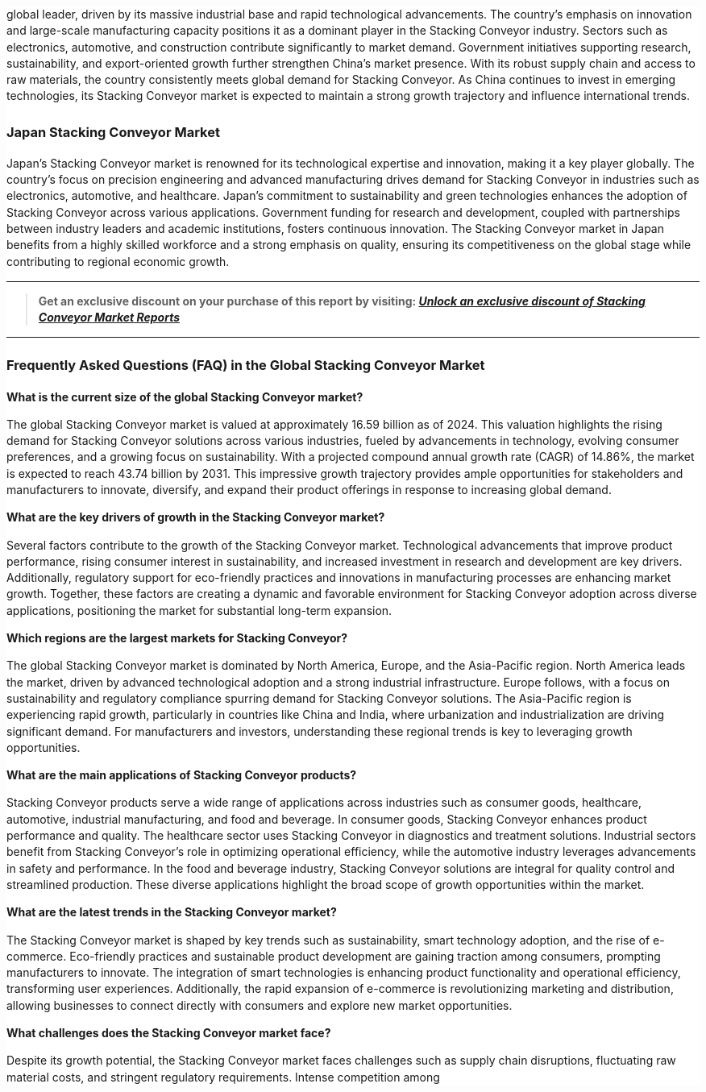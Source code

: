 global leader, driven by its massive industrial base and rapid technological advancements. The country&rsquo;s emphasis on innovation and large-scale manufacturing capacity positions it as a dominant player in the Stacking Conveyor industry. Sectors such as electronics, automotive, and construction contribute significantly to market demand. Government initiatives supporting research, sustainability, and export-oriented growth further strengthen China&rsquo;s market presence. With its robust supply chain and access to raw materials, the country consistently meets global demand for Stacking Conveyor. As China continues to invest in emerging technologies, its Stacking Conveyor market is expected to maintain a strong growth trajectory and influence international trends.</p><h3>Japan Stacking Conveyor Market</h3><p>Japan&rsquo;s Stacking Conveyor market is renowned for its technological expertise and innovation, making it a key player globally. The country&rsquo;s focus on precision engineering and advanced manufacturing drives demand for Stacking Conveyor in industries such as electronics, automotive, and healthcare. Japan&rsquo;s commitment to sustainability and green technologies enhances the adoption of Stacking Conveyor across various applications. Government funding for research and development, coupled with partnerships between industry leaders and academic institutions, fosters continuous innovation. The Stacking Conveyor market in Japan benefits from a highly skilled workforce and a strong emphasis on quality, ensuring its competitiveness on the global stage while contributing to regional economic growth.</p><hr /><blockquote><p><strong>Get an exclusive discount on your purchase of this report by visiting: <em><a href="://marketresearchpulse.com/ask-for-discount/75762?utm_source=Github&amp;utm_medium=022">Unlock an exclusive discount of Stacking Conveyor Market Reports</a></em>&nbsp;</strong></p></blockquote><hr /><h3>Frequently Asked Questions (FAQ) in the Global Stacking Conveyor Market</h3><p><strong>What is the current size of the global Stacking Conveyor market?</strong></p><p>The global Stacking Conveyor market is valued at approximately 16.59 billion as of 2024. This valuation highlights the rising demand for Stacking Conveyor solutions across various industries, fueled by advancements in technology, evolving consumer preferences, and a growing focus on sustainability. With a projected compound annual growth rate (CAGR) of 14.86%, the market is expected to reach 43.74 billion by 2031. This impressive growth trajectory provides ample opportunities for stakeholders and manufacturers to innovate, diversify, and expand their product offerings in response to increasing global demand.</p><p><strong>What are the key drivers of growth in the Stacking Conveyor market?</strong></p><p>Several factors contribute to the growth of the Stacking Conveyor market. Technological advancements that improve product performance, rising consumer interest in sustainability, and increased investment in research and development are key drivers. Additionally, regulatory support for eco-friendly practices and innovations in manufacturing processes are enhancing market growth. Together, these factors are creating a dynamic and favorable environment for Stacking Conveyor adoption across diverse applications, positioning the market for substantial long-term expansion.</p><p><strong>Which regions are the largest markets for Stacking Conveyor?</strong></p><p>The global Stacking Conveyor market is dominated by North America, Europe, and the Asia-Pacific region. North America leads the market, driven by advanced technological adoption and a strong industrial infrastructure. Europe follows, with a focus on sustainability and regulatory compliance spurring demand for Stacking Conveyor solutions. The Asia-Pacific region is experiencing rapid growth, particularly in countries like China and India, where urbanization and industrialization are driving significant demand. For manufacturers and investors, understanding these regional trends is key to leveraging growth opportunities.</p><p><strong>What are the main applications of Stacking Conveyor products?</strong></p><p>Stacking Conveyor products serve a wide range of applications across industries such as consumer goods, healthcare, automotive, industrial manufacturing, and food and beverage. In consumer goods, Stacking Conveyor enhances product performance and quality. The healthcare sector uses Stacking Conveyor in diagnostics and treatment solutions. Industrial sectors benefit from Stacking Conveyor&rsquo;s role in optimizing operational efficiency, while the automotive industry leverages advancements in safety and performance. In the food and beverage industry, Stacking Conveyor solutions are integral for quality control and streamlined production. These diverse applications highlight the broad scope of growth opportunities within the market.</p><p><strong>What are the latest trends in the Stacking Conveyor market?</strong></p><p>The Stacking Conveyor market is shaped by key trends such as sustainability, smart technology adoption, and the rise of e-commerce. Eco-friendly practices and sustainable product development are gaining traction among consumers, prompting manufacturers to innovate. The integration of smart technologies is enhancing product functionality and operational efficiency, transforming user experiences. Additionally, the rapid expansion of e-commerce is revolutionizing marketing and distribution, allowing businesses to connect directly with consumers and explore new market opportunities.</p><p><strong>What challenges does the Stacking Conveyor market face?</strong></p><p>Despite its growth potential, the Stacking Conveyor market faces challenges such as supply chain disruptions, fluctuating raw material costs, and stringent regulatory requirements. Intense competition among
